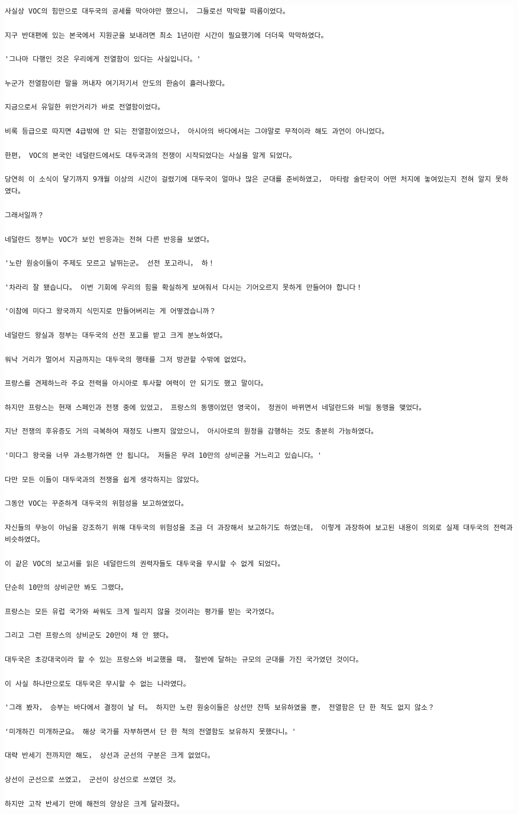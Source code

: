 	사실상 VOC의 힘만으로 대두국의 공세를 막아야만 했으니， 그들로선 막막할 따름이었다。

	지구 반대편에 있는 본국에서 지원군을 보내려면 최소 1년이란 시간이 필요했기에 더더욱 막막하였다。

	'그나마 다행인 것은 우리에게 전열함이 있다는 사실입니다。'

	누군가 전열함이란 말을 꺼내자 여기저기서 안도의 한숨이 흘러나왔다。

	지금으로서 유일한 위안거리가 바로 전열함이었다。

	비록 등급으로 따지면 4급밖에 안 되는 전열함이었으나， 아시아의 바다에서는 그야말로 무적이라 해도 과언이 아니었다。

	한편， VOC의 본국인 네덜란드에서도 대두국과의 전쟁이 시작되었다는 사실을 알게 되었다。

	당연히 이 소식이 닿기까지 9개월 이상의 시간이 걸렸기에 대두국이 얼마나 많은 군대를 준비하였고， 마타람 술탄국이 어떤 처지에 놓여있는지 전혀 알지 못하였다。

	그래서일까？

	네덜란드 정부는 VOC가 보인 반응과는 전혀 다른 반응을 보였다。

	'노란 원숭이들이 주제도 모르고 날뛰는군。 선전 포고라니， 하！

	'차라리 잘 됐습니다。 이번 기회에 우리의 힘을 확실하게 보여줘서 다시는 기어오르지 못하게 만들어야 합니다！

	'이참에 미다그 왕국까지 식민지로 만들어버리는 게 어떻겠습니까？

	네덜란드 왕실과 정부는 대두국의 선전 포고를 받고 크게 분노하였다。

	워낙 거리가 멀어서 지금까지는 대두국의 행태를 그저 방관할 수밖에 없었다。

	프랑스를 견제하느라 주요 전력을 아시아로 투사할 여력이 안 되기도 했고 말이다。

	하지만 프랑스는 현재 스페인과 전쟁 중에 있었고， 프랑스의 동맹이었던 영국이， 정권이 바뀌면서 네덜란드와 비밀 동맹을 맺었다。

	지난 전쟁의 후유증도 거의 극복하여 재정도 나쁘지 않았으니， 아시아로의 원정을 감행하는 것도 충분히 가능하였다。

	'미다그 왕국을 너무 과소평가하면 안 됩니다。 저들은 무려 10만의 상비군을 거느리고 있습니다。'

	다만 모든 이들이 대두국과의 전쟁을 쉽게 생각하지는 않았다。

	그동안 VOC는 꾸준하게 대두국의 위험성을 보고하였었다。

	자신들의 무능이 아님을 강조하기 위해 대두국의 위험성을 조금 더 과장해서 보고하기도 하였는데， 이렇게 과장하여 보고된 내용이 의외로 실제 대두국의 전력과 비슷하였다。

	이 같은 VOC의 보고서를 읽은 네덜란드의 권력자들도 대두국을 무시할 수 없게 되었다。

	단순히 10만의 상비군만 봐도 그랬다。

	프랑스는 모든 유럽 국가와 싸워도 크게 밀리지 않을 것이라는 평가를 받는 국가였다。

	그리고 그런 프랑스의 상비군도 20만이 채 안 됐다。

	대두국은 초강대국이라 할 수 있는 프랑스와 비교했을 때， 절반에 달하는 규모의 군대를 가진 국가였던 것이다。

	이 사실 하나만으로도 대두국은 무시할 수 없는 나라였다。

	'그래 봤자， 승부는 바다에서 결정이 날 터。 하지만 노란 원숭이들은 상선만 잔뜩 보유하였을 뿐， 전열함은 단 한 척도 없지 않소？

	'미개하긴 미개하군요。 해상 국가를 자부하면서 단 한 척의 전열함도 보유하지 못했다니。'

	대략 반세기 전까지만 해도， 상선과 군선의 구분은 크게 없었다。

	상선이 군선으로 쓰였고， 군선이 상선으로 쓰였던 것。

	하지만 고작 반세기 만에 해전의 양상은 크게 달라졌다。
